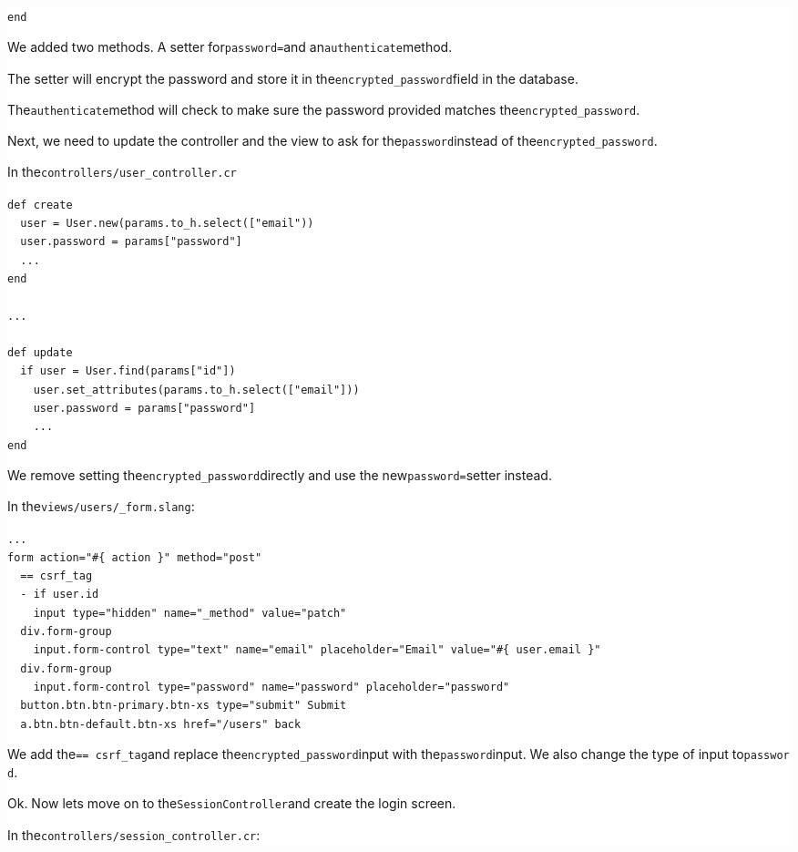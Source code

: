 ```crystal
end
```

We added two methods. A setter for`password=`and an`authenticate`method.

The setter will encrypt the password and store it in the`encrypted_password`field in the database.

The`authenticate`method will check to make sure the password provided matches the`encrypted_password`.

Next, we need to update the controller and the view to ask for the`password`instead of the`encrypted_password`.

In the`controllers/user_controller.cr`

```crystal
def create
  user = User.new(params.to_h.select(["email"))
  user.password = params["password"]
  ...
end

...

def update
  if user = User.find(params["id"])
    user.set_attributes(params.to_h.select(["email"]))
    user.password = params["password"]
    ...
end
```

We remove setting the`encrypted_password`directly and use the new`password=`setter instead.

In the`views/users/_form.slang`:

```crystal
...
form action="#{ action }" method="post"
  == csrf_tag
  - if user.id
    input type="hidden" name="_method" value="patch"
  div.form-group
    input.form-control type="text" name="email" placeholder="Email" value="#{ user.email }"
  div.form-group
    input.form-control type="password" name="password" placeholder="password"
  button.btn.btn-primary.btn-xs type="submit" Submit
  a.btn.btn-default.btn-xs href="/users" back
```

We add the`== csrf_tag`and replace the`encrypted_password`input with the`password`input. We also change the type of input to`password`.

Ok. Now lets move on to the`SessionController`and create the login screen.

In the`controllers/session_controller.cr`:
